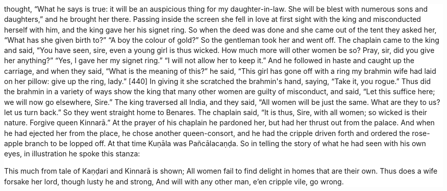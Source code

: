 thought, “What he says is true: it will be an auspicious thing for my daughter-in-law. She will be blest with numerous sons and daughters,” and he brought her there. Passing inside the screen she fell in love at first sight with the king and misconducted herself with him, and the king gave her his signet ring. So when the deed was done and she came out of the tent they asked her, “What has she given birth to?” “A boy the colour of gold?” So the gentleman took her and went off. The chaplain came to the king and said, “You have seen, sire, even a young girl is thus wicked. How much more will other women be so? Pray, sir, did you give her anything?” “Yes, I gave her my signet ring.” “I will not allow her to keep it.” And he followed in haste and caught up the carriage, and when they said, “What is the meaning of this?” he said, “This girl has gone off with a ring my brahmin wife had laid on her pillow: give up the ring, lady.” \[440\] In giving it she scratched the brahmin's hand, saying, “Take it, you rogue.” Thus did the brahmin in a variety of ways show the king that many other women are guilty of misconduct, and said, “Let this suffice here; we will now go elsewhere, Sire.” The king traversed all India, and they said, “All women will be just the same. What are they to us? let us turn back.” So they went straight home to Benares. The chaplain said, “It is thus, Sire, with all women; so wicked is their nature. Forgive queen Kinnarā.” At the prayer of his chaplain he pardoned her, but had her thrust out from the palace. And when he had ejected her from the place, he chose another queen-consort, and he had the cripple driven forth and ordered the rose-apple branch to be lopped off. At that time Kuṇāla was Pañcālacaṇḍa. So in telling the story of what he had seen with his own eyes, in illustration he spoke this stanza:

This much from tale of Kaṇḍari and Kinnarā is shown;
All women fail to find delight in homes that are their own.
Thus does a wife forsake her lord, though lusty he and strong,
And will with any other man, e’en cripple vile, go wrong.


[^220]: 219:1 The text of this Birth Story is not very satisfactory, and in many places it is almost impossible to distinguish the words of the story itself from the explanations of the commentary. Compare _Jāt._ I. No. 74, _Rukkhadhamma-Jātaka_ and _Dhammapada,_ p. 351; also Hardy's _Manual,_ pp. 134-140.
[^221]: 219:2 May and June.
[^222]: 219:3 Compare Rogers' translation of _Buddhaghosha's Parables,_ Ch. XXVI., for an account of Gotama's family.
[^223]: 220:1 _Sutta-Nipāta,_ IV. 15, p. 173.
[^224]: 220:2 _Jāt._ I. p. 327, _nīlaraṁsim vissajjetvā._
[^225]: 220:3 _Jāt._ IV. No. 475.
[^226]: 220:4 _parapatti,_ cf. _Jāt._ III. 77. 27.
[^227]: 220:5 _Jāt._ III. No. 322.
[^228]: 220:6 _Jāt._ III. No. 357.
[^229]: 220:7 _Jāt._ I. No. 74.
[^230]: 220:8 Vol. I. No. 33, _Sammodamāna-Jātaka,_ is what is called _Vaṭṭaka-Jātaka_ in the text.
[^231]: 222:1 _uddārakcā._ For the form compare _mārjāraka,_ a cat.
[^232]: 222:2 Specified in the text.
[^233]: 222:3 _amajja._ For this word compare _Taittirīya Saṁhhitā,_ VII. 5. 12, 2.
[^234]: 222:4 I have omitted the names of three birds, _parābhūta, celāvaka, bhiṁkāra,_ which are not found in the dictionaries.
[^235]: 223:1 The translation here omits a long list of trees, etc., known for the most part, if at all, by their botanical equivalents in Latin.
[^236]: 223:2 Here follows a long passage already given _supra,_ p. 222.
[^237]: 224:1 The scholiast seems to take the passage thus. Perhaps it may be rendered, “Who is this (paragon) thus described by you, a henpecked creature that you are?”
[^238]: 225:1 i.e. the kings of Kosala and Kāsi, the real and the putative father.
[^239]: 225:2 The names of the five husbands are given: Ajjuna, Nakula, Bhīmasena, Yudhiṭṭhila, Sahadeva.
[^240]: 225:3 Meaning, "with head crushed down into his body.
[^241]: 225:4 _Jāt._ III. No. 327.
[^242]: 225:5 Compare Tawney's _Kathá Sarit Ságara,_ II. 491-492.
[^243]: 225:6 Reading _mātā ohāya Kosalarājānam._
[^244]: 225:7 The lion's mouth is the fifth paw.
[^245]: 226:1 The scholiast takes _gamaniyo_ as equivalent to _vesiyo._
[^246]: 226:2 _Jāt._ vol. III. No. 379, _Neru jātaka._ Like Mt Neru, reflecting a golden hue on all objects alike.
[^247]: 226:3 One MS. for _dujjivha_ reads _dujivha_ “double-tongued.”
[^248]: 226:4 _Nāvasamākatā_ can scarcely be right. The commentary gives as the epithet to Neru _nibbisesakārā._ One reading gives _nāvasamāgatā,_ speeding like a ship.
[^249]: 226:5 _Svayamvara_ was the public choice of a husband by a princess from a number of suitors assembled for the purpose. In the _Mahābhārata_ we have an account of the Svayamvara of Draupadī, daughter of the king of Pañcāla, afterwards the common wife of the five Pāṇḍu princes.
[^250]: 228:1 _setasamaṇī._ Amongst the Jains is an order of white-robed ascetics called _śvetāmbaras._ Compare our _White Friars._
[^251]: 229:1 Reading _tulāputto._
[^252]: 229:2 Vol. III. No. 327, E. V. p. 60.
[^253]: 232:1 This seems to require like the other nouns some qualifying epithet.
[^254]: 232:2 _accāvadati._ Morris in _P. T. S. Journal_ for '86, p. 100, quotes a passage from _Suttavibhaṅga_ II. p. 263.
[^255]: 233:1 _kuṁkumī, kuṁkumiyajātā_ is not found. The scholiast says _kolāhalam karoti._
[^256]: 236:1 Compare _Buddhaghosha's Parables,_ Ch. XIX. The Story of the Sense of Touch.
[^257]: 237:1 _dvāravāsī,_ meaning perhaps an inhabitant of a poor quarter. Cf. _dvāragāma,_ a village outside the city gate, a suburb.
[^258]: 241:1 _kanna,_ apparently Skt _skanna,_ but one would have expected the compound to be _pakkanna._ Cf. Pischel, _Gramm. der Prākrit-Sprachen,_ § 206.
[^259]: 241:2 _papā,_ a roadside shed where travellers are supplied with water. Cf. _Jāt._ I. 302. 3.
[^260]: 242:1 _uṭṭhāhaka._ See _Dhammapada_ 280, _anuṭṭhahāno,_ and its archaic form in the _Journal Asiatique,_ IXme Sér., tome XII. p. 215, where from the verbal base _uṭṭhah_ we find an analogous form _anuṭhahatu._
[^261]: 242:2 For fear it may harbour a snake.
[^262]: 242:3 The commentator refers to the story of _Naḷinikā,_ No. 526, as an instance of this.
[^263]: 242:4 _pupphachaḍḍaka,_ a low-caste man who removes dead flowers from temples, _Thera-Gāthā,_ V. 620, _Questions of Milinda,_ V. 4, vol. II. p. 211 (S. B. E. XXXVI.).
[^264]: 243:1 For the form _adhiyānaṁ_ compare V. 24. 4, _khādiyānaṁ,_ V. 143. 9, _anumodiyānaṁ,_ V. 505. 28, _paribhuñjiyāna._ Compare Pischel, _Grammatik der Prākrit-Sprachen,_ § 592.
[^265]: 243:2 These lines occur on p. 52, _supra._
[^266]: 243:3 Vol. II. p. 226, vol. IV. p. 292, English version.
[^267]: 244:1 _Momordica monadelpha._
[^268]: 244:2 _vimboshṭha._
[^269]: 244:3 Saṁvara, the name of a demon.
[^270]: 244:4 Vol. III. No. 436, _Samugga-Jātaka._
[^271]: 244:5 Rāhu, a Titan supposed to swallow the moon and cause an eclipse.
[^272]: 244:6 A name of Māra. See Windisch, _Māra and Buddha,_ p. 185.
[^273]: 244:7 _chedagāmimaṇi._
[^274]: 245:1 Compare _Saṁkicca-Jātaka,_ p. 139, _supra._
[^275]: 245:2 Nandana, a garden in Indra's heaven.
